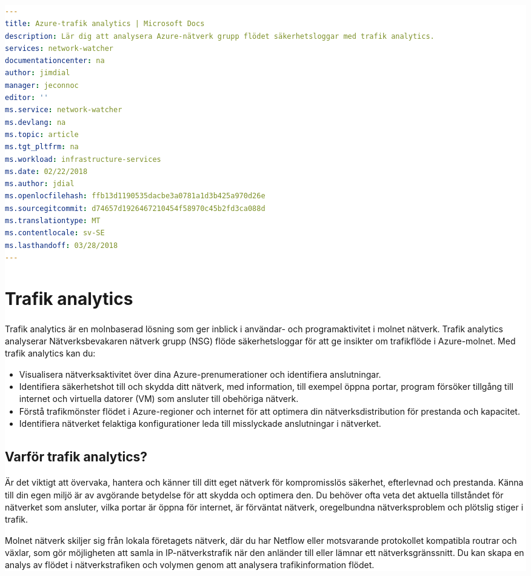 ```yaml
---
title: Azure-trafik analytics | Microsoft Docs
description: Lär dig att analysera Azure-nätverk grupp flödet säkerhetsloggar med trafik analytics.
services: network-watcher
documentationcenter: na
author: jimdial
manager: jeconnoc
editor: ''
ms.service: network-watcher
ms.devlang: na
ms.topic: article
ms.tgt_pltfrm: na
ms.workload: infrastructure-services
ms.date: 02/22/2018
ms.author: jdial
ms.openlocfilehash: ffb13d1190535dacbe3a0781a1d3b425a970d26e
ms.sourcegitcommit: d74657d1926467210454f58970c45b2fd3ca088d
ms.translationtype: MT
ms.contentlocale: sv-SE
ms.lasthandoff: 03/28/2018
---
```

# <a name="traffic-analytics"></a>Trafik analytics

Trafik analytics är en molnbaserad lösning som ger inblick i användar- och programaktivitet i molnet nätverk. Trafik analytics analyserar Nätverksbevakaren nätverk grupp (NSG) flöde säkerhetsloggar för att ge insikter om trafikflöde i Azure-molnet. Med trafik analytics kan du:

- Visualisera nätverksaktivitet över dina Azure-prenumerationer och identifiera anslutningar.
- Identifiera säkerhetshot till och skydda ditt nätverk, med information, till exempel öppna portar, program försöker tillgång till internet och virtuella datorer (VM) som ansluter till obehöriga nätverk.
- Förstå trafikmönster flödet i Azure-regioner och internet för att optimera din nätverksdistribution för prestanda och kapacitet.
- Identifiera nätverket felaktiga konfigurationer leda till misslyckade anslutningar i nätverket.

## <a name="why-traffic-analytics"></a>Varför trafik analytics?

Är det viktigt att övervaka, hantera och känner till ditt eget nätverk för kompromisslös säkerhet, efterlevnad och prestanda. Känna till din egen miljö är av avgörande betydelse för att skydda och optimera den. Du behöver ofta veta det aktuella tillståndet för nätverket som ansluter, vilka portar är öppna för internet, är förväntat nätverk, oregelbundna nätverksproblem och plötslig stiger i trafik.

Molnet nätverk skiljer sig från lokala företagets nätverk, där du har Netflow eller motsvarande protokollet kompatibla routrar och växlar, som gör möjligheten att samla in IP-nätverkstrafik när den anländer till eller lämnar ett nätverksgränssnitt. Du kan skapa en analys av flödet i nätverkstrafiken och volymen genom att analysera trafikinformation flödet.
